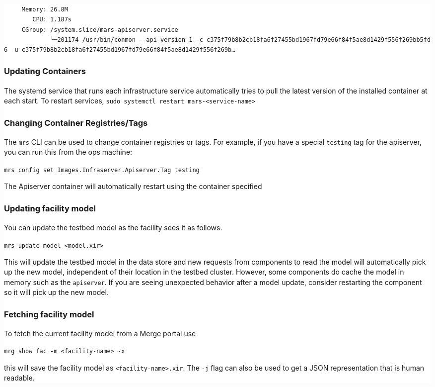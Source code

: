 ```
     Memory: 26.8M
        CPU: 1.187s
     CGroup: /system.slice/mars-apiserver.service
             └─201174 /usr/bin/conmon --api-version 1 -c c375f79b8b2cb18fa6f27455bd1967fd79e66f84f5ae8d1429f556f269bb5fd6 -u c375f79b8b2cb18fa6f27455bd1967fd79e66f84f5ae8d1429f556f269b…

```

### Updating Containers

The systemd service that runs each infrastructure service automatically tries to
pull the latest version of the installed container at each start. To restart services, 
`sudo systemctl restart mars-<service-name>`

### Changing Container Registries/Tags

The `mrs` CLI can be used to change container registries or tags. For example, if you have a special
`testing` tag for the apiserver, you can run this from the ops machine:
```shell
mrs config set Images.Infraserver.Apiserver.Tag testing
```

The Apiserver container will automatically restart using the container specified

### Updating facility model

You can update the testbed model as the facility sees it as follows.

```
mrs update model <model.xir>
```

This will update the testbed model in the data store and new requests from
components to read the model will automatically pick up the new model,
independent of their location in the testbed cluster. However, some components
do cache the model in memory such as the `apiserver`. If you are seeing
unexpected behavior after a model update, consider restarting the component so
it will pick up the new model.

### Fetching facility model

To fetch the current facility model from a Merge portal use

```
mrg show fac -m <facility-name> -x
```

this will save the facility model as `<facility-name>.xir`. The `-j` flag can
also be used to get a JSON representation that is human readable.
